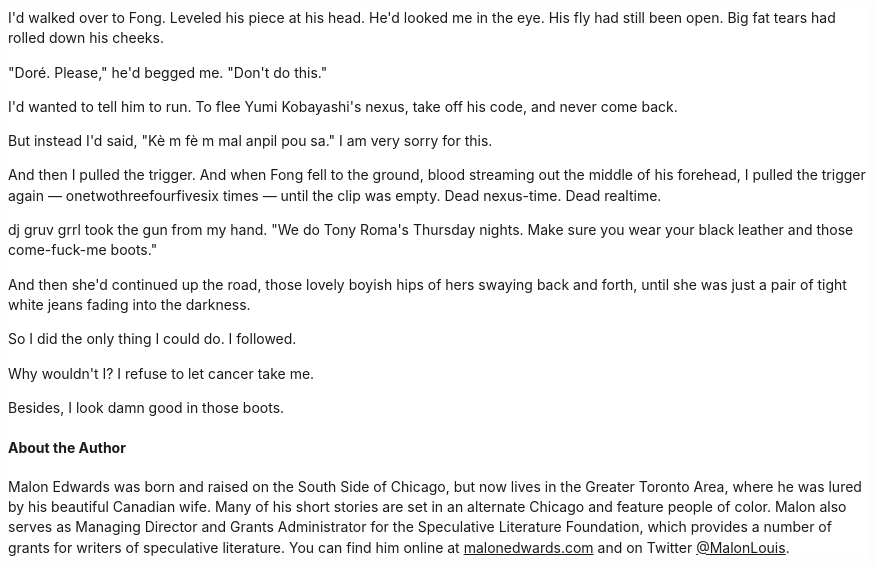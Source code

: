 I'd walked over to Fong. Leveled his piece at his head. He'd looked me in the eye. His fly had still been open. Big fat tears had rolled down his cheeks.

"Doré. Please," he'd begged me. "Don't do this."

I'd wanted to tell him to run. To flee Yumi Kobayashi's nexus, take off his code, and never come back.

But instead I'd said, "Kè m fè m mal anpil pou sa." I am very sorry for this.

And then I pulled the trigger. And when Fong fell to the ground, blood streaming out the middle of his forehead, I pulled the trigger again — onetwothreefourfivesix times — until the clip was empty. Dead nexus-time. Dead realtime.

dj gruv grrl took the gun from my hand. "We do Tony Roma's Thursday nights. Make sure you wear your black leather and those come-fuck-me boots."

And then she'd continued up the road, those lovely boyish hips of hers swaying back and forth, until she was just a pair of tight white jeans fading into the darkness.

So I did the only thing I could do. I followed.

Why wouldn't I? I refuse to let cancer take me.

Besides, I look damn good in those boots.

#### About the Author

Malon Edwards was born and raised on the South Side of Chicago, but now lives in the Greater Toronto Area, where he was lured by his beautiful Canadian wife. Many of his short stories are set in an alternate Chicago and feature people of color. Malon also serves as Managing Director and Grants Administrator for the Speculative Literature Foundation, which provides a number of grants for writers of speculative literature. You can find him online at [malonedwards.com](http://www.malonedwards.com) and on Twitter [@MalonLouis](https://twitter.com/malonlouis).
